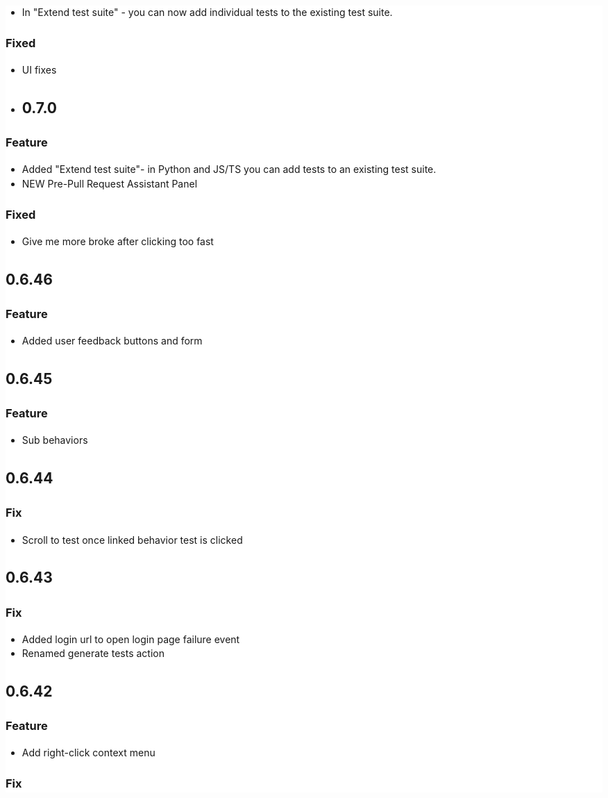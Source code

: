 - In "Extend test suite" - you can now add individual tests to the existing test suite.

### Fixed

- UI fixes

- ## 0.7.0

### Feature

- Added "Extend test suite"- in Python and JS/TS you can add tests to an existing test suite.
- NEW Pre-Pull Request Assistant Panel

### Fixed

- Give me more broke after clicking too fast

## 0.6.46

### Feature

- Added user feedback buttons and form

## 0.6.45

### Feature

- Sub behaviors

## 0.6.44

### Fix

- Scroll to test once linked behavior test is clicked

## 0.6.43

### Fix

- Added login url to open login page failure event
- Renamed generate tests action

## 0.6.42

### Feature

- Add right-click context menu

### Fix
